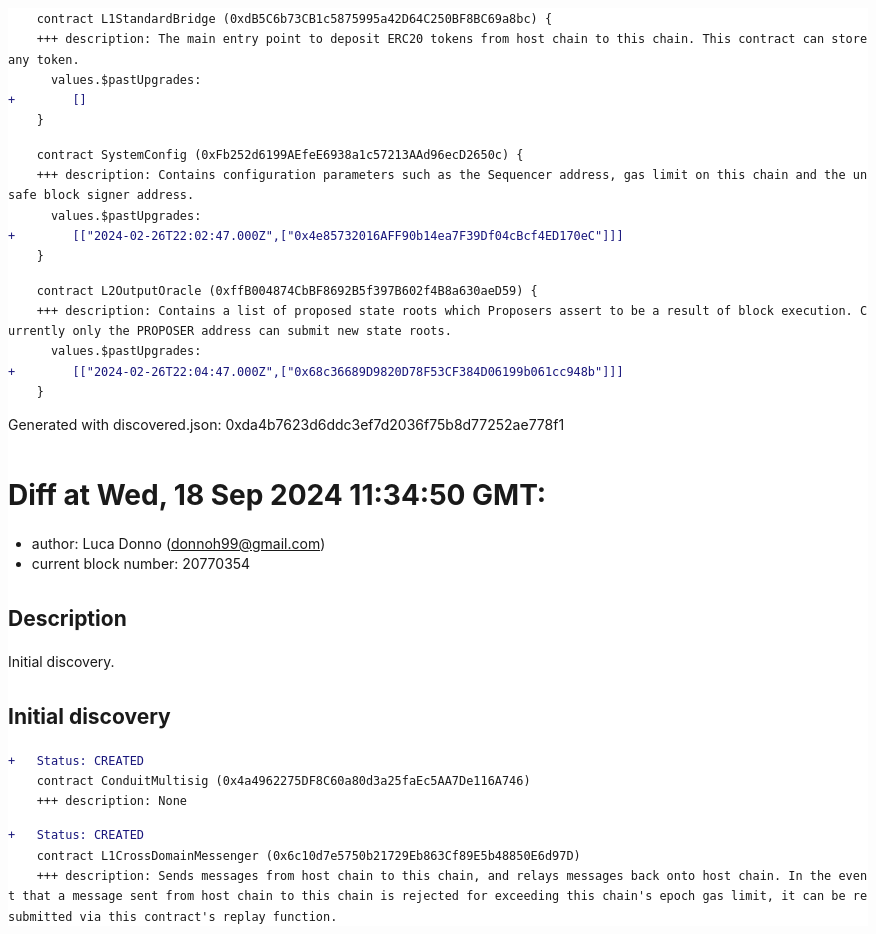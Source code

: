 ```diff
    contract L1StandardBridge (0xdB5C6b73CB1c5875995a42D64C250BF8BC69a8bc) {
    +++ description: The main entry point to deposit ERC20 tokens from host chain to this chain. This contract can store any token.
      values.$pastUpgrades:
+        []
    }
```

```diff
    contract SystemConfig (0xFb252d6199AEfeE6938a1c57213AAd96ecD2650c) {
    +++ description: Contains configuration parameters such as the Sequencer address, gas limit on this chain and the unsafe block signer address.
      values.$pastUpgrades:
+        [["2024-02-26T22:02:47.000Z",["0x4e85732016AFF90b14ea7F39Df04cBcf4ED170eC"]]]
    }
```

```diff
    contract L2OutputOracle (0xffB004874CbBF8692B5f397B602f4B8a630aeD59) {
    +++ description: Contains a list of proposed state roots which Proposers assert to be a result of block execution. Currently only the PROPOSER address can submit new state roots.
      values.$pastUpgrades:
+        [["2024-02-26T22:04:47.000Z",["0x68c36689D9820D78F53CF384D06199b061cc948b"]]]
    }
```

Generated with discovered.json: 0xda4b7623d6ddc3ef7d2036f75b8d77252ae778f1

# Diff at Wed, 18 Sep 2024 11:34:50 GMT:

- author: Luca Donno (<donnoh99@gmail.com>)
- current block number: 20770354

## Description

Initial discovery.

## Initial discovery

```diff
+   Status: CREATED
    contract ConduitMultisig (0x4a4962275DF8C60a80d3a25faEc5AA7De116A746)
    +++ description: None
```

```diff
+   Status: CREATED
    contract L1CrossDomainMessenger (0x6c10d7e5750b21729Eb863Cf89E5b48850E6d97D)
    +++ description: Sends messages from host chain to this chain, and relays messages back onto host chain. In the event that a message sent from host chain to this chain is rejected for exceeding this chain's epoch gas limit, it can be resubmitted via this contract's replay function.
```
